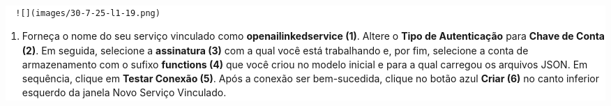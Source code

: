       ![](images/30-7-25-l1-19.png)

1. Forneça o nome do seu serviço vinculado como **openailinkedservice (1)**. Altere o **Tipo de Autenticação** para **Chave de Conta (2)**. Em seguida, selecione a **assinatura (3)** com a qual você está trabalhando e, por fim, selecione a conta de armazenamento com o sufixo **functions (4)** que você criou no modelo inicial e para a qual carregou os arquivos JSON. Em sequência, clique em **Testar Conexão (5)**. Após a conexão ser bem-sucedida, clique no botão azul **Criar (6)** no canto inferior esquerdo da janela Novo Serviço Vinculado.
